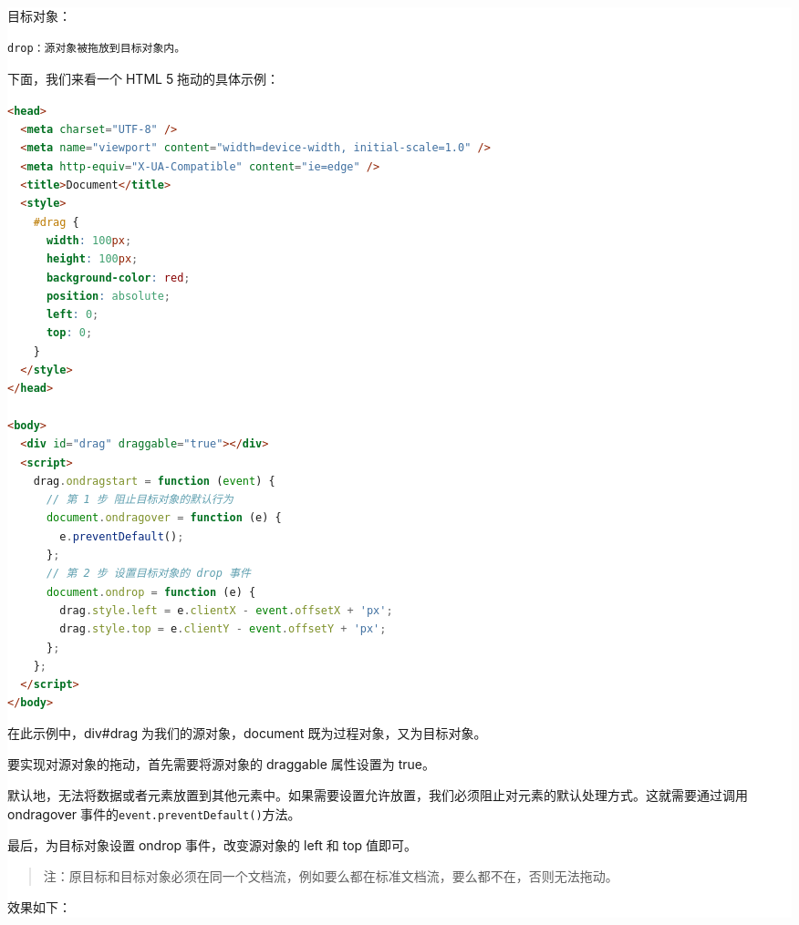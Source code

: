 目标对象：

```js
drop：源对象被拖放到目标对象内。
```

下面，我们来看一个 HTML 5 拖动的具体示例：

```html
<head>
  <meta charset="UTF-8" />
  <meta name="viewport" content="width=device-width, initial-scale=1.0" />
  <meta http-equiv="X-UA-Compatible" content="ie=edge" />
  <title>Document</title>
  <style>
    #drag {
      width: 100px;
      height: 100px;
      background-color: red;
      position: absolute;
      left: 0;
      top: 0;
    }
  </style>
</head>

<body>
  <div id="drag" draggable="true"></div>
  <script>
    drag.ondragstart = function (event) {
      // 第 1 步 阻止目标对象的默认行为
      document.ondragover = function (e) {
        e.preventDefault();
      };
      // 第 2 步 设置目标对象的 drop 事件
      document.ondrop = function (e) {
        drag.style.left = e.clientX - event.offsetX + 'px';
        drag.style.top = e.clientY - event.offsetY + 'px';
      };
    };
  </script>
</body>
```

在此示例中，div#drag 为我们的源对象，document 既为过程对象，又为目标对象。

要实现对源对象的拖动，首先需要将源对象的 draggable 属性设置为 true。

默认地，无法将数据或者元素放置到其他元素中。如果需要设置允许放置，我们必须阻止对元素的默认处理方式。这就需要通过调用 ondragover 事件的`event.preventDefault()`方法。

最后，为目标对象设置 ondrop 事件，改变源对象的 left 和 top 值即可。

> 注：原目标和目标对象必须在同一个文档流，例如要么都在标准文档流，要么都不在，否则无法拖动。

效果如下：
